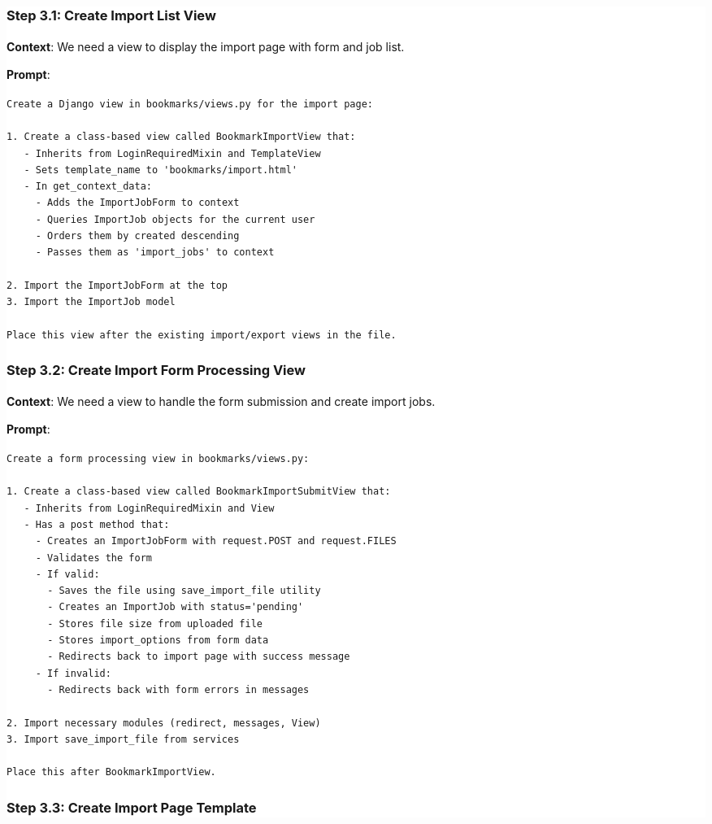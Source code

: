 ### Step 3.1: Create Import List View

**Context**: We need a view to display the import page with form and job list.

**Prompt**:
```
Create a Django view in bookmarks/views.py for the import page:

1. Create a class-based view called BookmarkImportView that:
   - Inherits from LoginRequiredMixin and TemplateView
   - Sets template_name to 'bookmarks/import.html'
   - In get_context_data:
     - Adds the ImportJobForm to context
     - Queries ImportJob objects for the current user
     - Orders them by created descending
     - Passes them as 'import_jobs' to context

2. Import the ImportJobForm at the top
3. Import the ImportJob model

Place this view after the existing import/export views in the file.
```

### Step 3.2: Create Import Form Processing View

**Context**: We need a view to handle the form submission and create import jobs.

**Prompt**:
```
Create a form processing view in bookmarks/views.py:

1. Create a class-based view called BookmarkImportSubmitView that:
   - Inherits from LoginRequiredMixin and View
   - Has a post method that:
     - Creates an ImportJobForm with request.POST and request.FILES
     - Validates the form
     - If valid:
       - Saves the file using save_import_file utility
       - Creates an ImportJob with status='pending'
       - Stores file size from uploaded file
       - Stores import_options from form data
       - Redirects back to import page with success message
     - If invalid:
       - Redirects back with form errors in messages

2. Import necessary modules (redirect, messages, View)
3. Import save_import_file from services

Place this after BookmarkImportView.
```

### Step 3.3: Create Import Page Template
